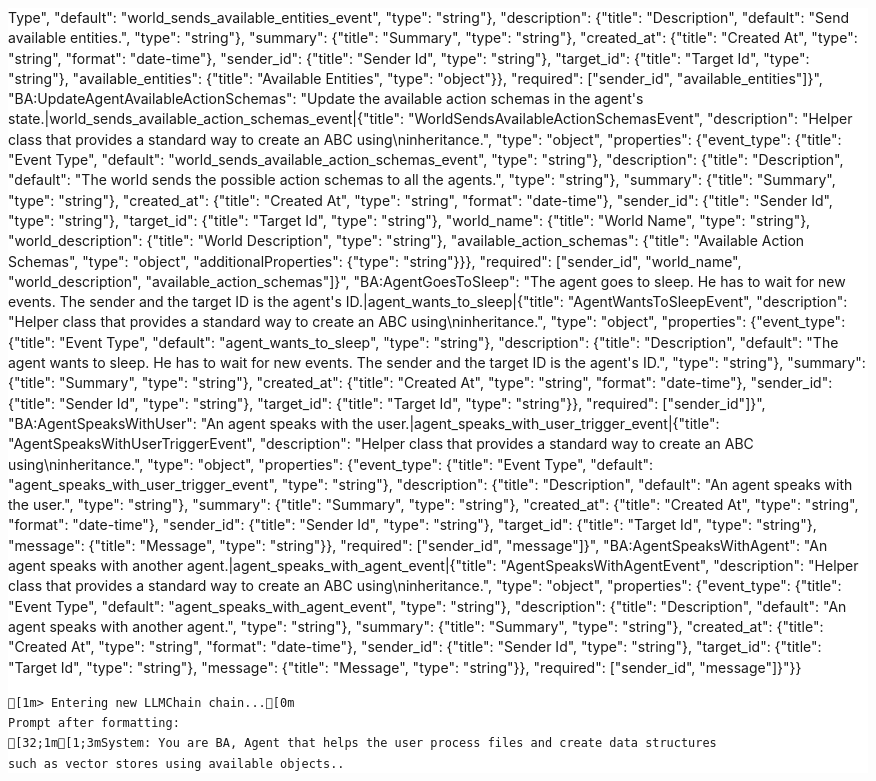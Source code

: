 Type\", \"default\": \"world_sends_available_entities_event\", \"type\": \"string\"}, \"description\": {\"title\": \"Description\", \"default\": \"Send available entities.\", \"type\": \"string\"}, \"summary\": {\"title\": \"Summary\", \"type\": \"string\"}, \"created_at\": {\"title\": \"Created At\", \"type\": \"string\", \"format\": \"date-time\"}, \"sender_id\": {\"title\": \"Sender Id\", \"type\": \"string\"}, \"target_id\": {\"title\": \"Target Id\", \"type\": \"string\"}, \"available_entities\": {\"title\": \"Available Entities\", \"type\": \"object\"}}, \"required\": [\"sender_id\", \"available_entities\"]}", "BA:UpdateAgentAvailableActionSchemas": "Update the available action schemas in the agent's state.|world_sends_available_action_schemas_event|{\"title\": \"WorldSendsAvailableActionSchemasEvent\", \"description\": \"Helper class that provides a standard way to create an ABC using\\ninheritance.\", \"type\": \"object\", \"properties\": {\"event_type\": {\"title\": \"Event Type\", \"default\": \"world_sends_available_action_schemas_event\", \"type\": \"string\"}, \"description\": {\"title\": \"Description\", \"default\": \"The world sends the possible action schemas to all the agents.\", \"type\": \"string\"}, \"summary\": {\"title\": \"Summary\", \"type\": \"string\"}, \"created_at\": {\"title\": \"Created At\", \"type\": \"string\", \"format\": \"date-time\"}, \"sender_id\": {\"title\": \"Sender Id\", \"type\": \"string\"}, \"target_id\": {\"title\": \"Target Id\", \"type\": \"string\"}, \"world_name\": {\"title\": \"World Name\", \"type\": \"string\"}, \"world_description\": {\"title\": \"World Description\", \"type\": \"string\"}, \"available_action_schemas\": {\"title\": \"Available Action Schemas\", \"type\": \"object\", \"additionalProperties\": {\"type\": \"string\"}}}, \"required\": [\"sender_id\", \"world_name\", \"world_description\", \"available_action_schemas\"]}", "BA:AgentGoesToSleep": "The agent goes to sleep. He has to wait for new events. The sender and the target ID is the agent's ID.|agent_wants_to_sleep|{\"title\": \"AgentWantsToSleepEvent\", \"description\": \"Helper class that provides a standard way to create an ABC using\\ninheritance.\", \"type\": \"object\", \"properties\": {\"event_type\": {\"title\": \"Event Type\", \"default\": \"agent_wants_to_sleep\", \"type\": \"string\"}, \"description\": {\"title\": \"Description\", \"default\": \"The agent wants to sleep. He has to wait for new events. The sender and the target ID is the agent's ID.\", \"type\": \"string\"}, \"summary\": {\"title\": \"Summary\", \"type\": \"string\"}, \"created_at\": {\"title\": \"Created At\", \"type\": \"string\", \"format\": \"date-time\"}, \"sender_id\": {\"title\": \"Sender Id\", \"type\": \"string\"}, \"target_id\": {\"title\": \"Target Id\", \"type\": \"string\"}}, \"required\": [\"sender_id\"]}", "BA:AgentSpeaksWithUser": "An agent speaks with the user.|agent_speaks_with_user_trigger_event|{\"title\": \"AgentSpeaksWithUserTriggerEvent\", \"description\": \"Helper class that provides a standard way to create an ABC using\\ninheritance.\", \"type\": \"object\", \"properties\": {\"event_type\": {\"title\": \"Event Type\", \"default\": \"agent_speaks_with_user_trigger_event\", \"type\": \"string\"}, \"description\": {\"title\": \"Description\", \"default\": \"An agent speaks with the user.\", \"type\": \"string\"}, \"summary\": {\"title\": \"Summary\", \"type\": \"string\"}, \"created_at\": {\"title\": \"Created At\", \"type\": \"string\", \"format\": \"date-time\"}, \"sender_id\": {\"title\": \"Sender Id\", \"type\": \"string\"}, \"target_id\": {\"title\": \"Target Id\", \"type\": \"string\"}, \"message\": {\"title\": \"Message\", \"type\": \"string\"}}, \"required\": [\"sender_id\", \"message\"]}", "BA:AgentSpeaksWithAgent": "An agent speaks with another agent.|agent_speaks_with_agent_event|{\"title\": \"AgentSpeaksWithAgentEvent\", \"description\": \"Helper class that provides a standard way to create an ABC using\\ninheritance.\", \"type\": \"object\", \"properties\": {\"event_type\": {\"title\": \"Event Type\", \"default\": \"agent_speaks_with_agent_event\", \"type\": \"string\"}, \"description\": {\"title\": \"Description\", \"default\": \"An agent speaks with another agent.\", \"type\": \"string\"}, \"summary\": {\"title\": \"Summary\", \"type\": \"string\"}, \"created_at\": {\"title\": \"Created At\", \"type\": \"string\", \"format\": \"date-time\"}, \"sender_id\": {\"title\": \"Sender Id\", \"type\": \"string\"}, \"target_id\": {\"title\": \"Target Id\", \"type\": \"string\"}, \"message\": {\"title\": \"Message\", \"type\": \"string\"}}, \"required\": [\"sender_id\", \"message\"]}"}}
    
    
    [1m> Entering new LLMChain chain...[0m
    Prompt after formatting:
    [32;1m[1;3mSystem: You are BA, Agent that helps the user process files and create data structures 
    such as vector stores using available objects..
    